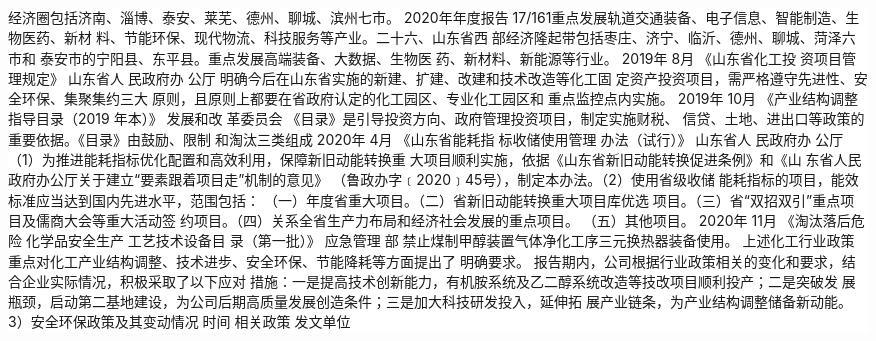 经济圈包括济南、淄博、泰安、莱芜、德州、聊城、滨州七市。
2020年年度报告
17/161重点发展轨道交通装备、电子信息、智能制造、生物医药、新材
料、节能环保、现代物流、科技服务等产业。二十六、山东省西
部经济隆起带包括枣庄、济宁、临沂、德州、聊城、菏泽六市和
泰安市的宁阳县、东平县。重点发展高端装备、大数据、生物医
药、新材料、新能源等行业。
2019年
8月
《山东省化工投
资项目管理规定》
山东省人
民政府办
公厅
明确今后在山东省实施的新建、扩建、改建和技术改造等化工固
定资产投资项目，需严格遵守先进性、安全环保、集聚集约三大
原则，且原则上都要在省政府认定的化工园区、专业化工园区和
重点监控点内实施。
2019年
10月
《产业结构调整
指导目录（2019
年本）》
发展和改
革委员会
《目录》是引导投资方向、政府管理投资项目，制定实施财税、
信贷、土地、进出口等政策的重要依据。《目录》由鼓励、限制
和淘汰三类组成
2020年
4月
《山东省能耗指
标收储使用管理
办法（试行）》
山东省人
民政府办
公厅
（1）为推进能耗指标优化配置和高效利用，保障新旧动能转换重
大项目顺利实施，依据《山东省新旧动能转换促进条例》和《山
东省人民政府办公厅关于建立“要素跟着项目走”机制的意见》
（鲁政办字﹝2020﹞45号），制定本办法。（2）使用省级收储
能耗指标的项目，能效标准应当达到国内先进水平，范围包括：
（一）年度省重大项目。（二）省新旧动能转换重大项目库优选
项目。（三）省“双招双引”重点项目及儒商大会等重大活动签
约项目。（四）关系全省生产力布局和经济社会发展的重点项目。
（五）其他项目。
2020年
11月
《淘汰落后危险
化学品安全生产
工艺技术设备目
录（第一批）》
应急管理
部
禁止煤制甲醇装置气体净化工序三元换热器装备使用。
上述化工行业政策重点对化工产业结构调整、技术进步、安全环保、节能降耗等方面提出了
明确要求。
报告期内，公司根据行业政策相关的变化和要求，结合企业实际情况，积极采取了以下应对
措施：一是提高技术创新能力，有机胺系统及乙二醇系统改造等技改项目顺利投产；二是突破发
展瓶颈，启动第二基地建设，为公司后期高质量发展创造条件；三是加大科技研发投入，延伸拓
展产业链条，为产业结构调整储备新动能。
3）安全环保政策及其变动情况
时间
相关政策
发文单位